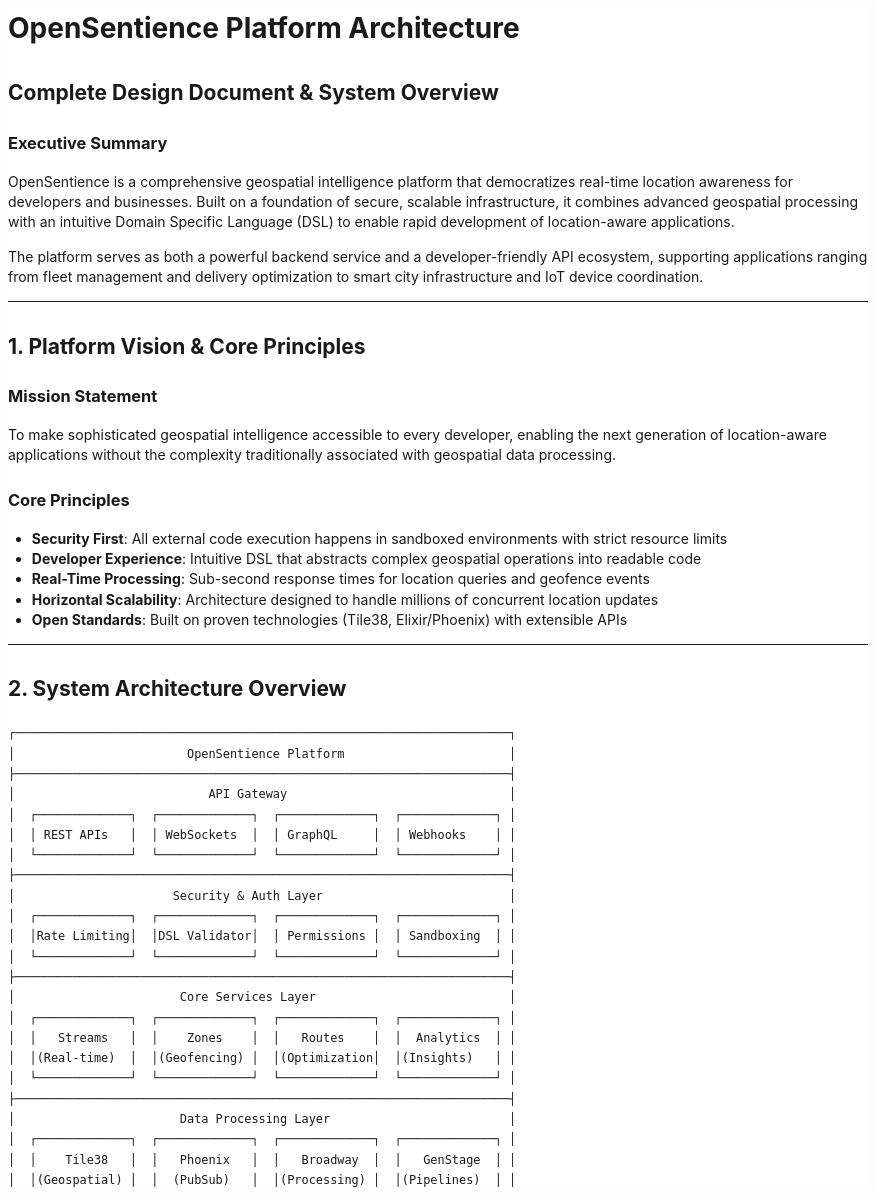 # OpenSentience Platform Architecture
## Complete Design Document & System Overview

### Executive Summary

OpenSentience is a comprehensive geospatial intelligence platform that democratizes real-time location awareness for developers and businesses. Built on a foundation of secure, scalable infrastructure, it combines advanced geospatial processing with an intuitive Domain Specific Language (DSL) to enable rapid development of location-aware applications.

The platform serves as both a powerful backend service and a developer-friendly API ecosystem, supporting applications ranging from fleet management and delivery optimization to smart city infrastructure and IoT device coordination.

---

## 1. Platform Vision & Core Principles

### Mission Statement
To make sophisticated geospatial intelligence accessible to every developer, enabling the next generation of location-aware applications without the complexity traditionally associated with geospatial data processing.

### Core Principles
- **Security First**: All external code execution happens in sandboxed environments with strict resource limits
- **Developer Experience**: Intuitive DSL that abstracts complex geospatial operations into readable code
- **Real-Time Processing**: Sub-second response times for location queries and geofence events
- **Horizontal Scalability**: Architecture designed to handle millions of concurrent location updates
- **Open Standards**: Built on proven technologies (Tile38, Elixir/Phoenix) with extensible APIs

---

## 2. System Architecture Overview

```
┌─────────────────────────────────────────────────────────────────────┐
│                        OpenSentience Platform                       │
├─────────────────────────────────────────────────────────────────────┤
│                           API Gateway                               │
│  ┌─────────────┐  ┌─────────────┐  ┌─────────────┐  ┌─────────────┐ │
│  │ REST APIs   │  │ WebSockets  │  │ GraphQL     │  │ Webhooks    │ │
│  └─────────────┘  └─────────────┘  └─────────────┘  └─────────────┘ │
├─────────────────────────────────────────────────────────────────────┤
│                      Security & Auth Layer                          │
│  ┌─────────────┐  ┌─────────────┐  ┌─────────────┐  ┌─────────────┐ │
│  │Rate Limiting│  │DSL Validator│  │ Permissions │  │ Sandboxing  │ │
│  └─────────────┘  └─────────────┘  └─────────────┘  └─────────────┘ │
├─────────────────────────────────────────────────────────────────────┤
│                       Core Services Layer                           │
│  ┌─────────────┐  ┌─────────────┐  ┌─────────────┐  ┌─────────────┐ │
│  │   Streams   │  │    Zones    │  │   Routes    │  │  Analytics  │ │
│  │(Real-time)  │  │(Geofencing) │  │(Optimization│  │(Insights)   │ │
│  └─────────────┘  └─────────────┘  └─────────────┘  └─────────────┘ │
├─────────────────────────────────────────────────────────────────────┤
│                       Data Processing Layer                         │
│  ┌─────────────┐  ┌─────────────┐  ┌─────────────┐  ┌─────────────┐ │
│  │    Tile38   │  │   Phoenix   │  │   Broadway  │  │   GenStage  │ │
│  │(Geospatial) │  │  (PubSub)   │  │(Processing) │  │(Pipelines)  │ │
```
